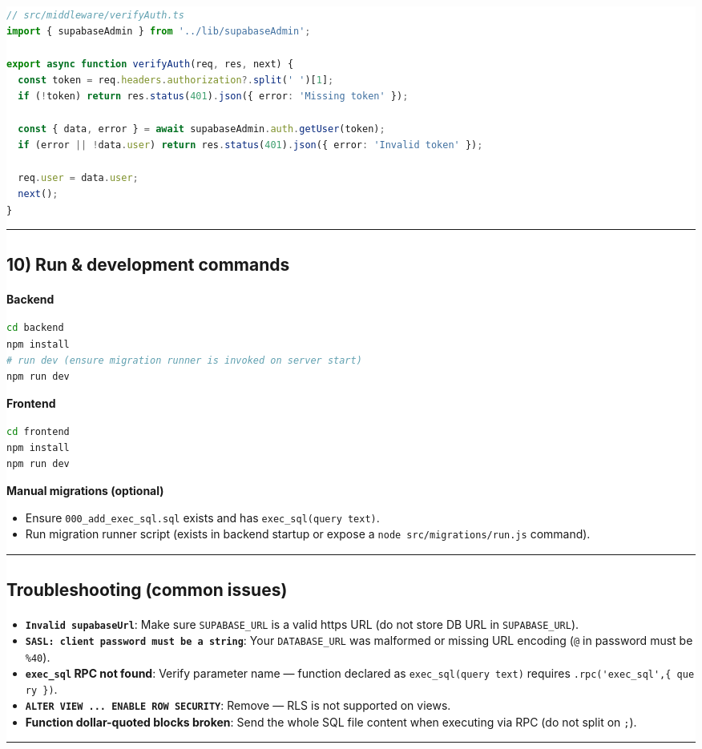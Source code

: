 ```ts
// src/middleware/verifyAuth.ts
import { supabaseAdmin } from '../lib/supabaseAdmin';

export async function verifyAuth(req, res, next) {
  const token = req.headers.authorization?.split(' ')[1];
  if (!token) return res.status(401).json({ error: 'Missing token' });

  const { data, error } = await supabaseAdmin.auth.getUser(token);
  if (error || !data.user) return res.status(401).json({ error: 'Invalid token' });

  req.user = data.user;
  next();
}
```

---

## 10) Run & development commands

**Backend**

```bash
cd backend
npm install
# run dev (ensure migration runner is invoked on server start)
npm run dev
```

**Frontend**

```bash
cd frontend
npm install
npm run dev
```

**Manual migrations (optional)**

* Ensure `000_add_exec_sql.sql` exists and has `exec_sql(query text)`.
* Run migration runner script (exists in backend startup or expose a `node src/migrations/run.js` command).

---

## Troubleshooting (common issues)

* **`Invalid supabaseUrl`**: Make sure `SUPABASE_URL` is a valid https URL (do not store DB URL in `SUPABASE_URL`).
* **`SASL: client password must be a string`**: Your `DATABASE_URL` was malformed or missing URL encoding (`@` in password must be `%40`).
* **`exec_sql` RPC not found**: Verify parameter name — function declared as `exec_sql(query text)` requires `.rpc('exec_sql',{ query })`.
* **`ALTER VIEW ... ENABLE ROW SECURITY`**: Remove — RLS is not supported on views.
* **Function dollar-quoted blocks broken**: Send the whole SQL file content when executing via RPC (do not split on `;`).

---